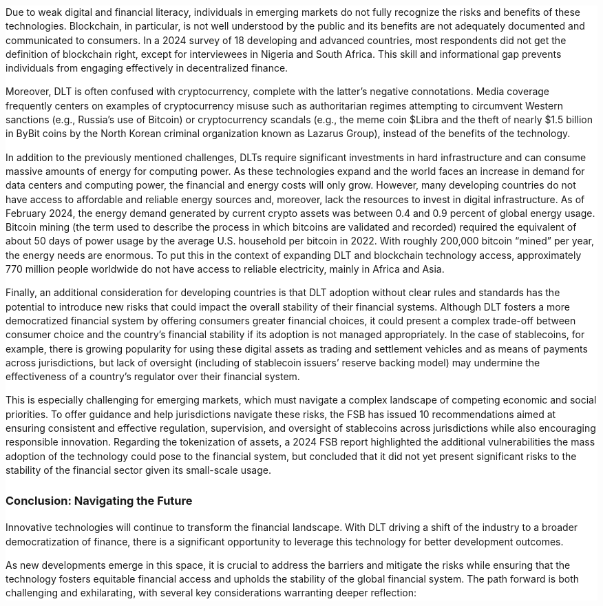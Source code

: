 Due to weak digital and financial literacy, individuals in emerging markets do not fully recognize the risks and benefits of these technologies. Blockchain, in particular, is not well understood by the public and its benefits are not adequately documented and communicated to consumers. In a 2024 survey of 18 developing and advanced countries, most respondents did not get the definition of blockchain right, except for interviewees in Nigeria and South Africa. This skill and informational gap prevents individuals from engaging effectively in decentralized finance.

Moreover, DLT is often confused with cryptocurrency, complete with the latter’s negative connotations. Media coverage frequently centers on examples of cryptocurrency misuse such as authoritarian regimes attempting to circumvent Western sanctions (e.g., Russia’s use of Bitcoin) or cryptocurrency scandals (e.g., the meme coin $Libra and the theft of nearly $1.5 billion in ByBit coins by the North Korean criminal organization known as Lazarus Group), instead of the benefits of the technology.

In addition to the previously mentioned challenges, DLTs require significant investments in hard infrastructure and can consume massive amounts of energy for computing power. As these technologies expand and the world faces an increase in demand for data centers and computing power, the financial and energy costs will only grow. However, many developing countries do not have access to affordable and reliable energy sources and, moreover, lack the resources to invest in digital infrastructure. As of February 2024, the energy demand generated by current crypto assets was between 0.4 and 0.9 percent of global energy usage. Bitcoin mining (the term used to describe the process in which bitcoins are validated and recorded) required the equivalent of about 50 days of power usage by the average U.S. household per bitcoin in 2022. With roughly 200,000 bitcoin “mined” per year, the energy needs are enormous. To put this in the context of expanding DLT and blockchain technology access, approximately 770 million people worldwide do not have access to reliable electricity, mainly in Africa and Asia.

Finally, an additional consideration for developing countries is that DLT adoption without clear rules and standards has the potential to introduce new risks that could impact the overall stability of their financial systems. Although DLT fosters a more democratized financial system by offering consumers greater financial choices, it could present a complex trade-off between consumer choice and the country’s financial stability if its adoption is not managed appropriately. In the case of stablecoins, for example, there is growing popularity for using these digital assets as trading and settlement vehicles and as means of payments across jurisdictions, but lack of oversight (including of stablecoin issuers’ reserve backing model) may undermine the effectiveness of a country’s regulator over their financial system.

This is especially challenging for emerging markets, which must navigate a complex landscape of competing economic and social priorities. To offer guidance and help jurisdictions navigate these risks, the FSB has issued 10 recommendations aimed at ensuring consistent and effective regulation, supervision, and oversight of stablecoins across jurisdictions while also encouraging responsible innovation. Regarding the tokenization of assets, a 2024 FSB report highlighted the additional vulnerabilities the mass adoption of the technology could pose to the financial system, but concluded that it did not yet present significant risks to the stability of the financial sector given its small-scale usage.


### Conclusion: Navigating the Future

Innovative technologies will continue to transform the financial landscape. With DLT driving a shift of the industry to a broader democratization of finance, there is a significant opportunity to leverage this technology for better development outcomes.

As new developments emerge in this space, it is crucial to address the barriers and mitigate the risks while ensuring that the technology fosters equitable financial access and upholds the stability of the global financial system. The path forward is both challenging and exhilarating, with several key considerations warranting deeper reflection:
